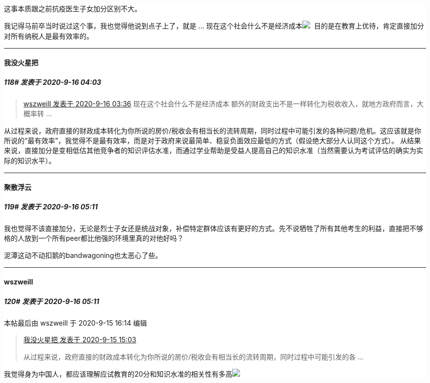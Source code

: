 这事本质跟之前抗疫医生子女加分区别不大。

我记得马前卒当时说过这个事，我也觉得他说到点子上了，就是 ...</blockquote>
现在这个社会什么不是经济成本<img src="https://static.saraba1st.com/image/smiley/face2017/068.png" referrerpolicy="no-referrer">  目的是在教育上优待，肯定直接加分对所有纳税人是最有效率的。







*****

####  我没火星把  
##### 118#       发表于 2020-9-16 04:03



<blockquote><a href="httphttps://bbs.saraba1st.com/2b/forum.php?mod=redirect&amp;goto=findpost&amp;pid=48748896&amp;ptid=1960009" target="_blank">wszweill 发表于 2020-9-16 03:36</a>
现在这个社会什么不是经济成本 额外的财政支出不是一样转化为税收收入，就地方政府而言，大概率转 ...</blockquote>
从过程来说，政府直接的财政成本转化为你所说的房价/税收会有相当长的流转周期，同时过程中可能引发的各种问题/危机。这应该就是你所说的“最有效率”，我觉得不是最有效率，而是对于政府来说最简单、稳妥负面效应最低的方式（假设绝大部分人认同这个方式）。
从结果来说，直接加分是变相低估其他竞争者的知识评估水准，而通过学业帮助是受益人提高自己的知识水准（当然需要认为考试评估的确实为实际的知识水平）。







*****

####  聚散浮云  
##### 119#       发表于 2020-9-16 05:11




我也觉得不该直接加分，无论是烈士子女还是统战对象，补偿特定群体应该有更好的方式。先不说牺牲了所有其他考生的利益，直接把不够格的人放到一个所有peer都比他强的环境里真的对他好吗？

泥潭这动不动扣鹅的bandwagoning也太恶心了些。







*****

####  wszweill  
##### 120#       发表于 2020-9-16 05:11



 本帖最后由 wszweill 于 2020-9-15 16:14 编辑 
<blockquote><a href="httphttps://bbs.saraba1st.com/2b/forum.php?mod=redirect&amp;goto=findpost&amp;pid=48748929&amp;ptid=1960009" target="_blank">我没火星把 发表于 2020-9-15 15:03</a>

从过程来说，政府直接的财政成本转化为你所说的房价/税收会有相当长的流转周期，同时过程中可能引发的各 ...</blockquote>
我觉得身为中国人，都应该理解应试教育的20分和知识水准的相关性有多高<img src="https://static.saraba1st.com/image/smiley/face2017/068.png" referrerpolicy="no-referrer"> 


